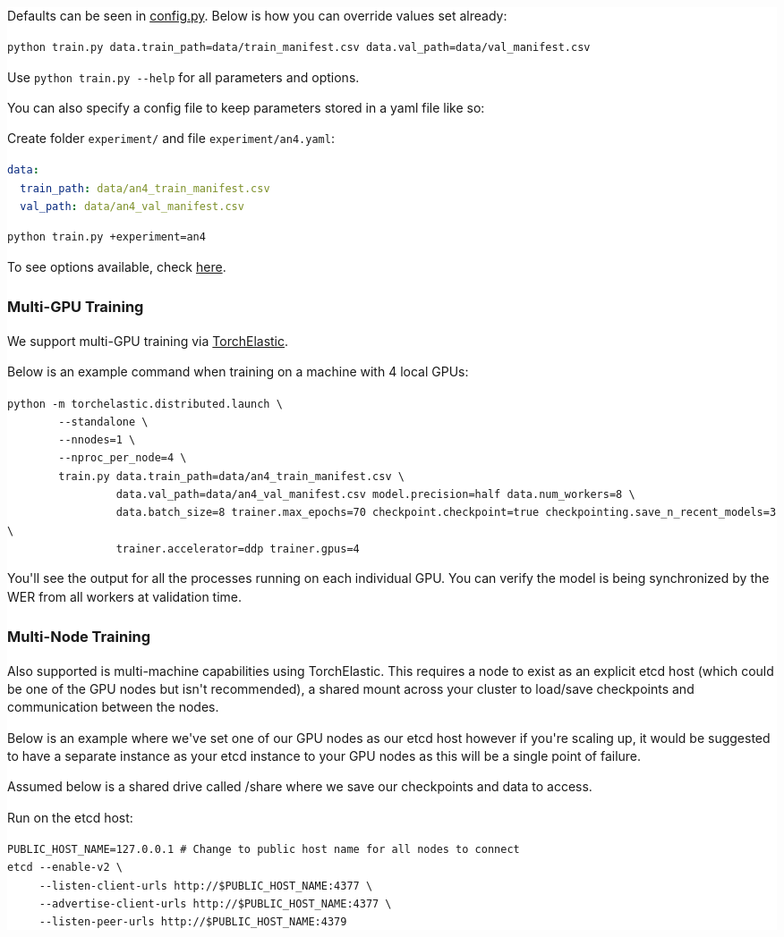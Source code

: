Defaults can be seen in [config.py](deepspeech_pytorch/configs/train_config.py). Below is how you can override values set already:

```
python train.py data.train_path=data/train_manifest.csv data.val_path=data/val_manifest.csv
```

Use `python train.py --help` for all parameters and options.

You can also specify a config file to keep parameters stored in a yaml file like so:

Create folder `experiment/` and file `experiment/an4.yaml`:
```yaml
data:
  train_path: data/an4_train_manifest.csv
  val_path: data/an4_val_manifest.csv
```

```
python train.py +experiment=an4
```

To see options available, check [here](./deepspeech_pytorch/configs/train_config.py).

### Multi-GPU Training

We support multi-GPU training via [TorchElastic](https://pytorch.org/elastic/0.2.0/index.html).

Below is an example command when training on a machine with 4 local GPUs:

```
python -m torchelastic.distributed.launch \
        --standalone \
        --nnodes=1 \
        --nproc_per_node=4 \
        train.py data.train_path=data/an4_train_manifest.csv \
                 data.val_path=data/an4_val_manifest.csv model.precision=half data.num_workers=8 \
                 data.batch_size=8 trainer.max_epochs=70 checkpoint.checkpoint=true checkpointing.save_n_recent_models=3 \
                 trainer.accelerator=ddp trainer.gpus=4
```

You'll see the output for all the processes running on each individual GPU.
You can verify the model is being synchronized by the WER from all workers at validation time.

### Multi-Node Training

Also supported is multi-machine capabilities using TorchElastic. This requires a node to exist as an explicit etcd host (which could be one of the GPU nodes but isn't recommended), a shared mount across your cluster to load/save checkpoints and communication between the nodes.

Below is an example where we've set one of our GPU nodes as our etcd host however if you're scaling up, it would be suggested to have a separate instance as your etcd instance to your GPU nodes as this will be a single point of failure.

Assumed below is a shared drive called /share where we save our checkpoints and data to access.

Run on the etcd host:
```
PUBLIC_HOST_NAME=127.0.0.1 # Change to public host name for all nodes to connect
etcd --enable-v2 \
     --listen-client-urls http://$PUBLIC_HOST_NAME:4377 \
     --advertise-client-urls http://$PUBLIC_HOST_NAME:4377 \
     --listen-peer-urls http://$PUBLIC_HOST_NAME:4379
```
